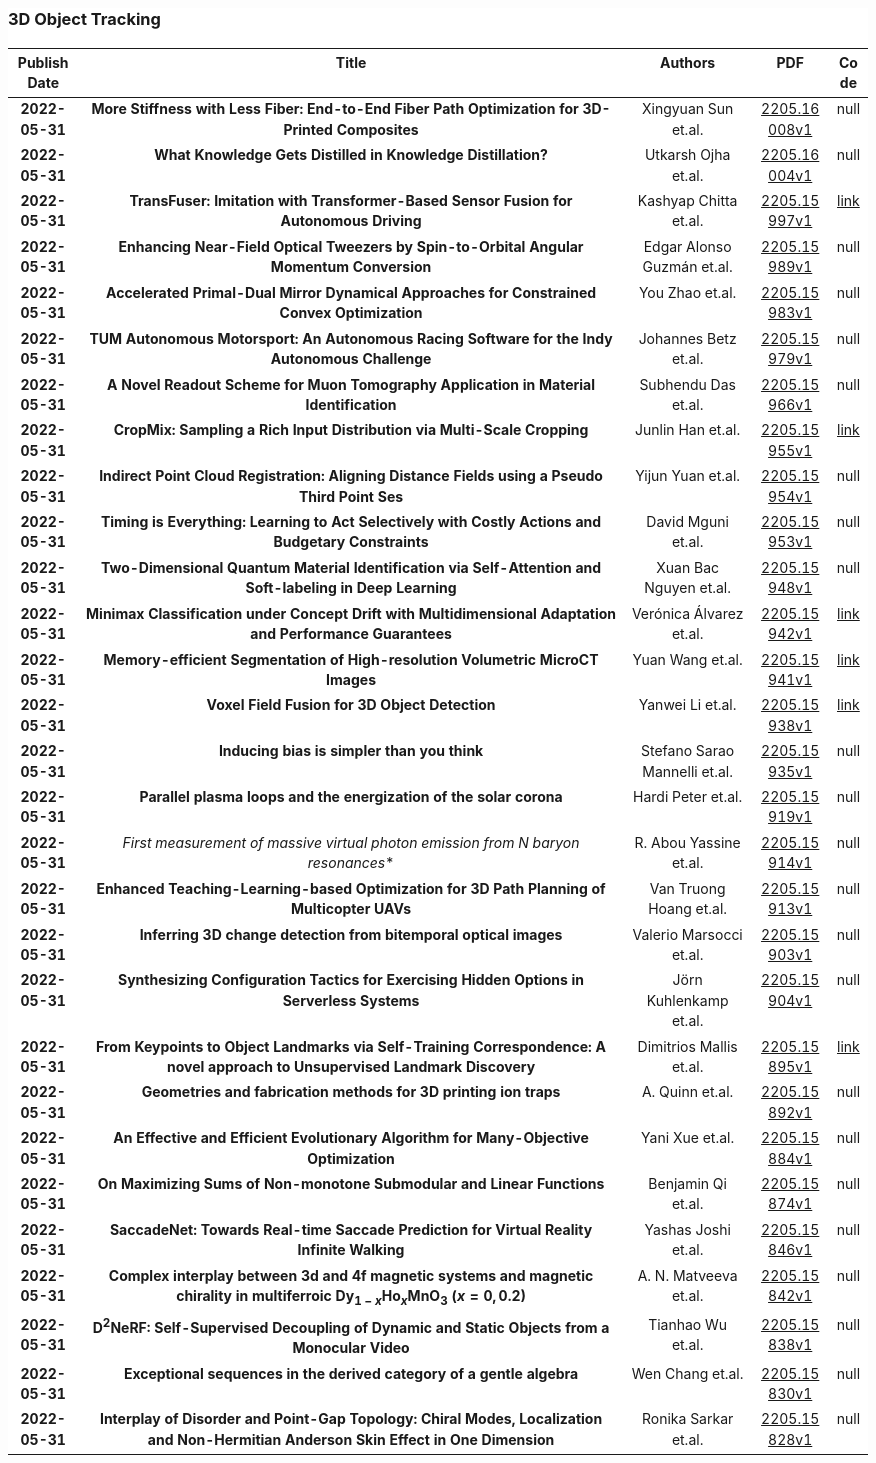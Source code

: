 ### 3D Object Tracking
|Publish Date|Title|Authors|PDF|Code|
| :---: | :---: | :---: | :---: | :---: |
|**2022-05-31**|**More Stiffness with Less Fiber: End-to-End Fiber Path Optimization for 3D-Printed Composites**|Xingyuan Sun et.al.|[2205.16008v1](http://arxiv.org/abs/2205.16008v1)|null|
|**2022-05-31**|**What Knowledge Gets Distilled in Knowledge Distillation?**|Utkarsh Ojha et.al.|[2205.16004v1](http://arxiv.org/abs/2205.16004v1)|null|
|**2022-05-31**|**TransFuser: Imitation with Transformer-Based Sensor Fusion for Autonomous Driving**|Kashyap Chitta et.al.|[2205.15997v1](http://arxiv.org/abs/2205.15997v1)|[link](https://github.com/autonomousvision/transfuser)|
|**2022-05-31**|**Enhancing Near-Field Optical Tweezers by Spin-to-Orbital Angular Momentum Conversion**|Edgar Alonso Guzmán et.al.|[2205.15989v1](http://arxiv.org/abs/2205.15989v1)|null|
|**2022-05-31**|**Accelerated Primal-Dual Mirror Dynamical Approaches for Constrained Convex Optimization**|You Zhao et.al.|[2205.15983v1](http://arxiv.org/abs/2205.15983v1)|null|
|**2022-05-31**|**TUM Autonomous Motorsport: An Autonomous Racing Software for the Indy Autonomous Challenge**|Johannes Betz et.al.|[2205.15979v1](http://arxiv.org/abs/2205.15979v1)|null|
|**2022-05-31**|**A Novel Readout Scheme for Muon Tomography Application in Material Identification**|Subhendu Das et.al.|[2205.15966v1](http://arxiv.org/abs/2205.15966v1)|null|
|**2022-05-31**|**CropMix: Sampling a Rich Input Distribution via Multi-Scale Cropping**|Junlin Han et.al.|[2205.15955v1](http://arxiv.org/abs/2205.15955v1)|[link](https://github.com/junlinhan/cropmix)|
|**2022-05-31**|**Indirect Point Cloud Registration: Aligning Distance Fields using a Pseudo Third Point Ses**|Yijun Yuan et.al.|[2205.15954v1](http://arxiv.org/abs/2205.15954v1)|null|
|**2022-05-31**|**Timing is Everything: Learning to Act Selectively with Costly Actions and Budgetary Constraints**|David Mguni et.al.|[2205.15953v1](http://arxiv.org/abs/2205.15953v1)|null|
|**2022-05-31**|**Two-Dimensional Quantum Material Identification via Self-Attention and Soft-labeling in Deep Learning**|Xuan Bac Nguyen et.al.|[2205.15948v1](http://arxiv.org/abs/2205.15948v1)|null|
|**2022-05-31**|**Minimax Classification under Concept Drift with Multidimensional Adaptation and Performance Guarantees**|Verónica Álvarez et.al.|[2205.15942v1](http://arxiv.org/abs/2205.15942v1)|[link](https://github.com/machinelearningbcam/amrc-for-concept-drift-icml-2022)|
|**2022-05-31**|**Memory-efficient Segmentation of High-resolution Volumetric MicroCT Images**|Yuan Wang et.al.|[2205.15941v1](http://arxiv.org/abs/2205.15941v1)|[link](https://github.com/virgil3706/memory-efficient-u-net)|
|**2022-05-31**|**Voxel Field Fusion for 3D Object Detection**|Yanwei Li et.al.|[2205.15938v1](http://arxiv.org/abs/2205.15938v1)|[link](https://github.com/dvlab-research/vff)|
|**2022-05-31**|**Inducing bias is simpler than you think**|Stefano Sarao Mannelli et.al.|[2205.15935v1](http://arxiv.org/abs/2205.15935v1)|null|
|**2022-05-31**|**Parallel plasma loops and the energization of the solar corona**|Hardi Peter et.al.|[2205.15919v1](http://arxiv.org/abs/2205.15919v1)|null|
|**2022-05-31**|**First measurement of massive virtual photon emission from N* baryon resonances**|R. Abou Yassine et.al.|[2205.15914v1](http://arxiv.org/abs/2205.15914v1)|null|
|**2022-05-31**|**Enhanced Teaching-Learning-based Optimization for 3D Path Planning of Multicopter UAVs**|Van Truong Hoang et.al.|[2205.15913v1](http://arxiv.org/abs/2205.15913v1)|null|
|**2022-05-31**|**Inferring 3D change detection from bitemporal optical images**|Valerio Marsocci et.al.|[2205.15903v1](http://arxiv.org/abs/2205.15903v1)|null|
|**2022-05-31**|**Synthesizing Configuration Tactics for Exercising Hidden Options in Serverless Systems**|Jörn Kuhlenkamp et.al.|[2205.15904v1](http://arxiv.org/abs/2205.15904v1)|null|
|**2022-05-31**|**From Keypoints to Object Landmarks via Self-Training Correspondence: A novel approach to Unsupervised Landmark Discovery**|Dimitrios Mallis et.al.|[2205.15895v1](http://arxiv.org/abs/2205.15895v1)|[link](https://github.com/malldimi1/keypointstolandmarks)|
|**2022-05-31**|**Geometries and fabrication methods for 3D printing ion traps**|A. Quinn et.al.|[2205.15892v1](http://arxiv.org/abs/2205.15892v1)|null|
|**2022-05-31**|**An Effective and Efficient Evolutionary Algorithm for Many-Objective Optimization**|Yani Xue et.al.|[2205.15884v1](http://arxiv.org/abs/2205.15884v1)|null|
|**2022-05-31**|**On Maximizing Sums of Non-monotone Submodular and Linear Functions**|Benjamin Qi et.al.|[2205.15874v1](http://arxiv.org/abs/2205.15874v1)|null|
|**2022-05-31**|**SaccadeNet: Towards Real-time Saccade Prediction for Virtual Reality Infinite Walking**|Yashas Joshi et.al.|[2205.15846v1](http://arxiv.org/abs/2205.15846v1)|null|
|**2022-05-31**|**Complex interplay between 3d and 4f magnetic systems and magnetic chirality in multiferroic Dy$_{1-x}$Ho$_x$MnO$_3$ ($x = 0, 0.2$)**|A. N. Matveeva et.al.|[2205.15842v1](http://arxiv.org/abs/2205.15842v1)|null|
|**2022-05-31**|**D$^2$NeRF: Self-Supervised Decoupling of Dynamic and Static Objects from a Monocular Video**|Tianhao Wu et.al.|[2205.15838v1](http://arxiv.org/abs/2205.15838v1)|null|
|**2022-05-31**|**Exceptional sequences in the derived category of a gentle algebra**|Wen Chang et.al.|[2205.15830v1](http://arxiv.org/abs/2205.15830v1)|null|
|**2022-05-31**|**Interplay of Disorder and Point-Gap Topology: Chiral Modes, Localization and Non-Hermitian Anderson Skin Effect in One Dimension**|Ronika Sarkar et.al.|[2205.15828v1](http://arxiv.org/abs/2205.15828v1)|null|

